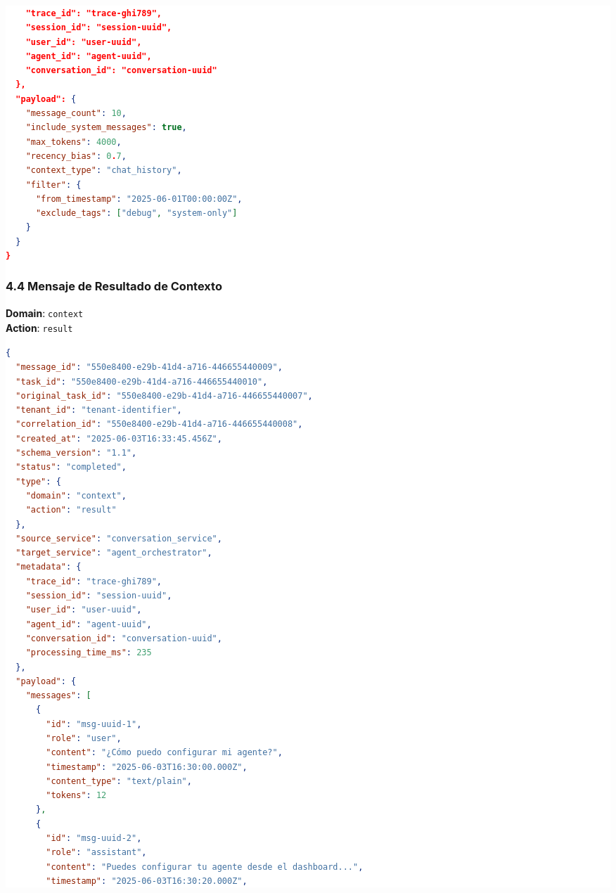 ```json
    "trace_id": "trace-ghi789",
    "session_id": "session-uuid",
    "user_id": "user-uuid",
    "agent_id": "agent-uuid",
    "conversation_id": "conversation-uuid"
  },
  "payload": {
    "message_count": 10,
    "include_system_messages": true,
    "max_tokens": 4000,
    "recency_bias": 0.7,
    "context_type": "chat_history",
    "filter": {
      "from_timestamp": "2025-06-01T00:00:00Z",
      "exclude_tags": ["debug", "system-only"]
    }
  }
}
```

### 4.4 Mensaje de Resultado de Contexto

**Domain**: `context`  
**Action**: `result`

```json
{
  "message_id": "550e8400-e29b-41d4-a716-446655440009",
  "task_id": "550e8400-e29b-41d4-a716-446655440010",
  "original_task_id": "550e8400-e29b-41d4-a716-446655440007",
  "tenant_id": "tenant-identifier",
  "correlation_id": "550e8400-e29b-41d4-a716-446655440008",
  "created_at": "2025-06-03T16:33:45.456Z",
  "schema_version": "1.1",
  "status": "completed",
  "type": {
    "domain": "context",
    "action": "result"
  },
  "source_service": "conversation_service",
  "target_service": "agent_orchestrator",
  "metadata": {
    "trace_id": "trace-ghi789",
    "session_id": "session-uuid",
    "user_id": "user-uuid",
    "agent_id": "agent-uuid",
    "conversation_id": "conversation-uuid",
    "processing_time_ms": 235
  },
  "payload": {
    "messages": [
      {
        "id": "msg-uuid-1",
        "role": "user",
        "content": "¿Cómo puedo configurar mi agente?",
        "timestamp": "2025-06-03T16:30:00.000Z",
        "content_type": "text/plain",
        "tokens": 12
      },
      {
        "id": "msg-uuid-2",
        "role": "assistant",
        "content": "Puedes configurar tu agente desde el dashboard...",
        "timestamp": "2025-06-03T16:30:20.000Z",
```